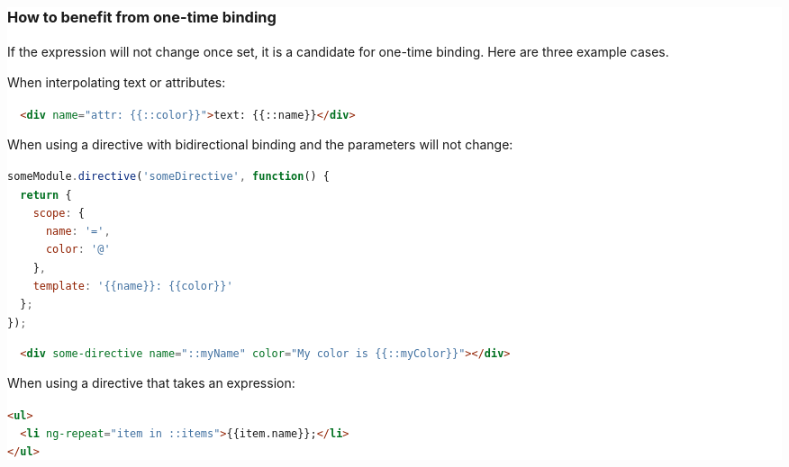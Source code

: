 ### How to benefit from one-time binding

If the expression will not change once set, it is a candidate for one-time binding.
Here are three example cases.

When interpolating text or attributes:

```html
  <div name="attr: {{::color}}">text: {{::name}}</div>
```

When using a directive with bidirectional binding and the parameters will not change:

```js
someModule.directive('someDirective', function() {
  return {
    scope: {
      name: '=',
      color: '@'
    },
    template: '{{name}}: {{color}}'
  };
});
```

```html
  <div some-directive name="::myName" color="My color is {{::myColor}}"></div>
```


When using a directive that takes an expression:

```html
<ul>
  <li ng-repeat="item in ::items">{{item.name}};</li>
</ul>
```

